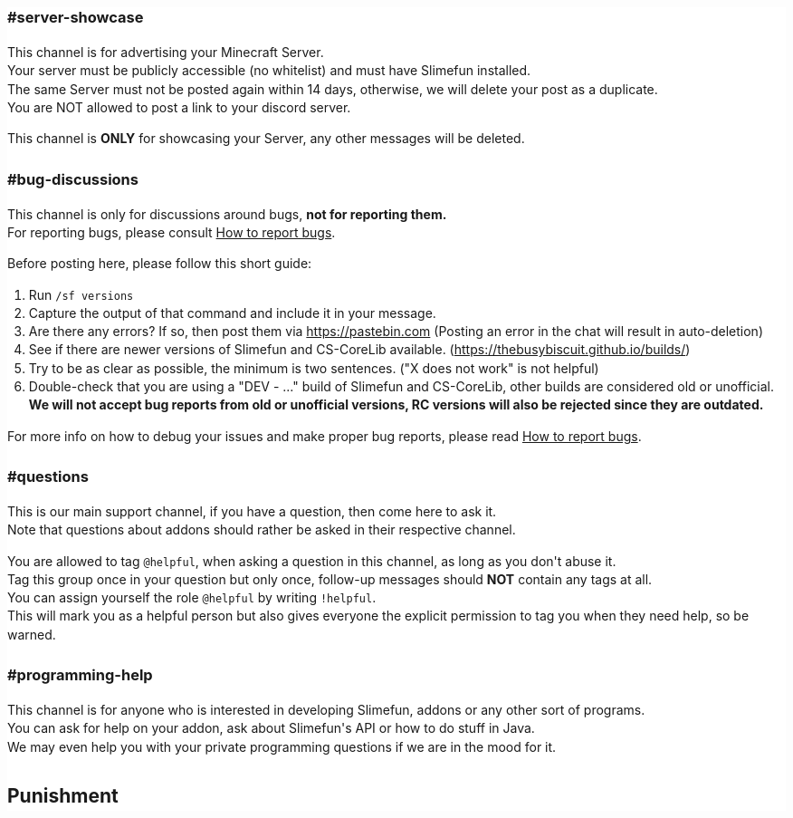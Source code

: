 ### #server-showcase

This channel is for advertising your Minecraft Server.<br>
Your server must be publicly accessible (no whitelist) and must have Slimefun installed.<br>
The same Server must not be posted again within 14 days, otherwise, we will delete your post as a duplicate.<br>
You are NOT allowed to post a link to your discord server.

This channel is **ONLY** for showcasing your Server, any other messages will be deleted.

### #bug-discussions

This channel is only for discussions around bugs, **not for reporting them.**<br>
For reporting bugs, please consult [How to report bugs](https://github.com/Slimefun/Slimefun4/wiki/How-to-report-bugs).

Before posting here, please follow this short guide:<br>

1. Run `/sf versions`
2. Capture the output of that command and include it in your message.
3. Are there any errors? If so, then post them via <https://pastebin.com> (Posting an error in the chat will result in auto-deletion)
4. See if there are newer versions of Slimefun and CS-CoreLib available. (<https://thebusybiscuit.github.io/builds/>)
5. Try to be as clear as possible, the minimum is two sentences. ("X does not work" is not helpful)
6. Double-check that you are using a "DEV - ..." build of Slimefun and CS-CoreLib, other builds are considered old or unofficial. **We will not accept bug reports from old or unofficial versions, RC versions will also be rejected since they are outdated.**

For more info on how to debug your issues and make proper bug reports, please read [How to report bugs](https://github.com/Slimefun/Slimefun4/wiki/How-to-report-bugs).

### #questions

This is our main support channel, if you have a question, then come here to ask it.<br>
Note that questions about addons should rather be asked in their respective channel.

You are allowed to tag `@helpful`, when asking a question in this channel, as long as you don't abuse it.<br>
Tag this group once in your question but only once, follow-up messages should **NOT** contain any tags at all.<br>
You can assign yourself the role `@helpful` by writing `!helpful`.<br>
This will mark you as a helpful person but also gives everyone the explicit permission to tag you when they need help, so be warned.

### #programming-help

This channel is for anyone who is interested in developing Slimefun, addons or any other sort of programs.<br>
You can ask for help on your addon, ask about Slimefun's API or how to do stuff in Java.<br>
We may even help you with your private programming questions if we are in the mood for it.

## Punishment
